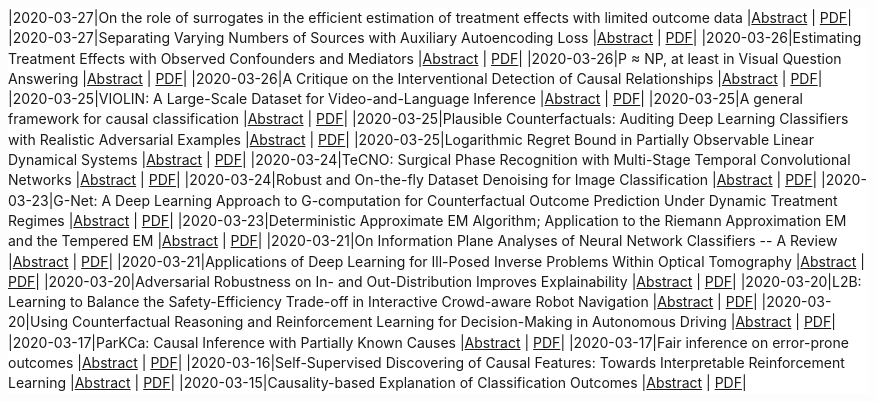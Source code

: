 |2020-03-27|On the role of surrogates in the efficient estimation of treatment   effects with limited outcome data                                                         |[Abstract](http://arxiv.org/abs/2003.12408v1) \| [PDF](http://arxiv.org/pdf/2003.12408v1)|
|2020-03-27|Separating Varying Numbers of Sources with Auxiliary Autoencoding Loss                                                                                         |[Abstract](http://arxiv.org/abs/2003.12326v2) \| [PDF](http://arxiv.org/pdf/2003.12326v2)|
|2020-03-26|Estimating Treatment Effects with Observed Confounders and Mediators                                                                                           |[Abstract](http://arxiv.org/abs/2003.11991v2) \| [PDF](http://arxiv.org/pdf/2003.11991v2)|
|2020-03-26|P $\approx$ NP, at least in Visual Question Answering                                                                                                          |[Abstract](http://arxiv.org/abs/2003.11844v2) \| [PDF](http://arxiv.org/pdf/2003.11844v2)|
|2020-03-26|A Critique on the Interventional Detection of Causal Relationships                                                                                             |[Abstract](http://arxiv.org/abs/2003.11706v1) \| [PDF](http://arxiv.org/pdf/2003.11706v1)|
|2020-03-25|VIOLIN: A Large-Scale Dataset for Video-and-Language Inference                                                                                                 |[Abstract](http://arxiv.org/abs/2003.11618v1) \| [PDF](http://arxiv.org/pdf/2003.11618v1)|
|2020-03-25|A general framework for causal classification                                                                                                                  |[Abstract](http://arxiv.org/abs/2003.11940v3) \| [PDF](http://arxiv.org/pdf/2003.11940v3)|
|2020-03-25|Plausible Counterfactuals: Auditing Deep Learning Classifiers with   Realistic Adversarial Examples                                                            |[Abstract](http://arxiv.org/abs/2003.11323v1) \| [PDF](http://arxiv.org/pdf/2003.11323v1)|
|2020-03-25|Logarithmic Regret Bound in Partially Observable Linear Dynamical   Systems                                                                                    |[Abstract](http://arxiv.org/abs/2003.11227v2) \| [PDF](http://arxiv.org/pdf/2003.11227v2)|
|2020-03-24|TeCNO: Surgical Phase Recognition with Multi-Stage Temporal   Convolutional Networks                                                                           |[Abstract](http://arxiv.org/abs/2003.10751v1) \| [PDF](http://arxiv.org/pdf/2003.10751v1)|
|2020-03-24|Robust and On-the-fly Dataset Denoising for Image Classification                                                                                               |[Abstract](http://arxiv.org/abs/2003.10647v2) \| [PDF](http://arxiv.org/pdf/2003.10647v2)|
|2020-03-23|G-Net: A Deep Learning Approach to G-computation for Counterfactual   Outcome Prediction Under Dynamic Treatment Regimes                                       |[Abstract](http://arxiv.org/abs/2003.10551v1) \| [PDF](http://arxiv.org/pdf/2003.10551v1)|
|2020-03-23|Deterministic Approximate EM Algorithm; Application to the Riemann   Approximation EM and the Tempered EM                                                      |[Abstract](http://arxiv.org/abs/2003.10126v1) \| [PDF](http://arxiv.org/pdf/2003.10126v1)|
|2020-03-21|On Information Plane Analyses of Neural Network Classifiers -- A Review                                                                                        |[Abstract](http://arxiv.org/abs/2003.09671v2) \| [PDF](http://arxiv.org/pdf/2003.09671v2)|
|2020-03-21|Applications of Deep Learning for Ill-Posed Inverse Problems Within   Optical Tomography                                                                       |[Abstract](http://arxiv.org/abs/2003.09647v1) \| [PDF](http://arxiv.org/pdf/2003.09647v1)|
|2020-03-20|Adversarial Robustness on In- and Out-Distribution Improves   Explainability                                                                                   |[Abstract](http://arxiv.org/abs/2003.09461v2) \| [PDF](http://arxiv.org/pdf/2003.09461v2)|
|2020-03-20|L2B: Learning to Balance the Safety-Efficiency Trade-off in Interactive   Crowd-aware Robot Navigation                                                         |[Abstract](http://arxiv.org/abs/2003.09207v1) \| [PDF](http://arxiv.org/pdf/2003.09207v1)|
|2020-03-20|Using Counterfactual Reasoning and Reinforcement Learning for   Decision-Making in Autonomous Driving                                                          |[Abstract](http://arxiv.org/abs/2003.11919v2) \| [PDF](http://arxiv.org/pdf/2003.11919v2)|
|2020-03-17|ParKCa: Causal Inference with Partially Known Causes                                                                                                           |[Abstract](http://arxiv.org/abs/2003.07952v3) \| [PDF](http://arxiv.org/pdf/2003.07952v3)|
|2020-03-17|Fair inference on error-prone outcomes                                                                                                                         |[Abstract](http://arxiv.org/abs/2003.07621v1) \| [PDF](http://arxiv.org/pdf/2003.07621v1)|
|2020-03-16|Self-Supervised Discovering of Causal Features: Towards Interpretable   Reinforcement Learning                                                                 |[Abstract](http://arxiv.org/abs/2003.07069v2) \| [PDF](http://arxiv.org/pdf/2003.07069v2)|
|2020-03-15|Causality-based Explanation of Classification Outcomes                                                                                                         |[Abstract](http://arxiv.org/abs/2003.06868v2) \| [PDF](http://arxiv.org/pdf/2003.06868v2)|